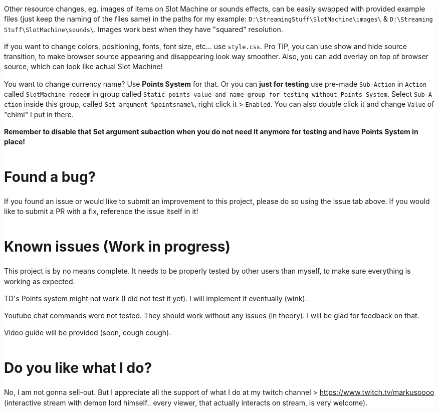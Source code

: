 Other resource changes, eg. images of items on Slot Machine or sounds effects, can be easily swapped with provided example files (just keep the naming of the files same) in the paths for my example: `D:\StreamingStuff\SlotMachine\images\` & `D:\StreamingStuff\SlotMachine\sounds\`. Images work best when they have "squared" resolution.

If you want to change colors, positioning, fonts, font size, etc... use `style.css`. Pro TIP, you can use show and hide source transition, to make browser source appearing and disappearing look way smoother. Also, you can add overlay on top of browser source, which can look like actual Slot Machine!

You want to change currency name? Use **Points System** for that. Or you can **just for testing** use pre-made `Sub-Action` in `Action` called `SlotMachine redeem` in group called `Static points value and name group for testing without Points System`. 
Select `Sub-Action` inside this group, called `Set argument %pointsname%`, right click it > `Enabled`. You can also double click it and change `Value` of "chimi" I put in there.

**Remember to disable that Set argument subaction when you do not need it anymore for testing and have Points System in place!**




# Found a bug?

If you found an issue or would like to submit an improvement to this project, please do so using the issue tab above. If you would like to submit a PR with a fix, reference the issue itself in it!




# Known issues (Work in progress)

This project is by no means complete. It needs to be properly tested by other users than myself, to make sure everything is working as expected.

TD's Points system might not work (I did not test it yet). I will implement it eventually (wink).

Youtube chat commands were not tested. They should work without any issues (in theory). I will be glad for feedback on that.

Video guide will be provided (soon, cough cough).




# Do you like what I do?

No, I am not gonna sell-out. But I appreciate all the support of what I do at my twitch channel > https://www.twitch.tv/markusoooo (interactive stream with demon lord himself.. every viewer, that actually interacts on stream, is very welcome).